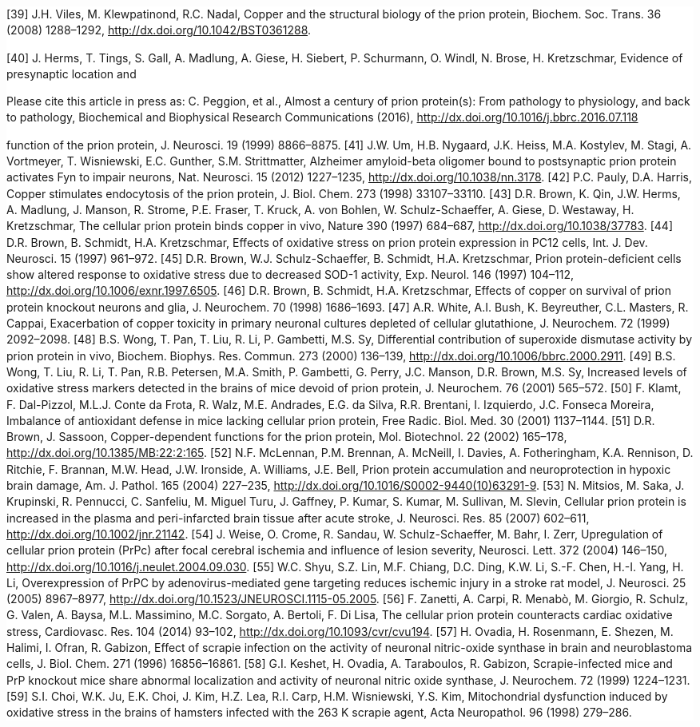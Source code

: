 [39] J.H. Viles, M. Klewpatinond, R.C. Nadal, Copper and the structural biology of the prion protein, Biochem. Soc. Trans. 36 (2008) 1288–1292, http://dx.doi.org/10.1042/BST0361288.

[40] J. Herms, T. Tings, S. Gall, A. Madlung, A. Giese, H. Siebert, P. Schurmann, O. Windl, N. Brose, H. Kretzschmar, Evidence of presynaptic location and

Please cite this article in press as: C. Peggion, et al., Almost a century of prion protein(s): From pathology to physiology, and back to pathology, Biochemical and Biophysical Research Communications (2016), http://dx.doi.org/10.1016/j.bbrc.2016.07.118

function of the prion protein, J. Neurosci. 19 (1999) 8866–8875.
[41] J.W. Um, H.B. Nygaard, J.K. Heiss, M.A. Kostylev, M. Stagi, A. Vortmeyer, T. Wisniewski, E.C. Gunther, S.M. Strittmatter, Alzheimer amyloid-beta oligomer bound to postsynaptic prion protein activates Fyn to impair neurons, Nat. Neurosci. 15 (2012) 1227–1235, http://dx.doi.org/10.1038/nn.3178.
[42] P.C. Pauly, D.A. Harris, Copper stimulates endocytosis of the prion protein, J. Biol. Chem. 273 (1998) 33107–33110.
[43] D.R. Brown, K. Qin, J.W. Herms, A. Madlung, J. Manson, R. Strome, P.E. Fraser, T. Kruck, A. von Bohlen, W. Schulz-Schaeffer, A. Giese, D. Westaway, H. Kretzschmar, The cellular prion protein binds copper in vivo, Nature 390 (1997) 684–687, http://dx.doi.org/10.1038/37783.
[44] D.R. Brown, B. Schmidt, H.A. Kretzschmar, Effects of oxidative stress on prion protein expression in PC12 cells, Int. J. Dev. Neurosci. 15 (1997) 961–972.
[45] D.R. Brown, W.J. Schulz-Schaeffer, B. Schmidt, H.A. Kretzschmar, Prion protein-deficient cells show altered response to oxidative stress due to decreased SOD-1 activity, Exp. Neurol. 146 (1997) 104–112, http://dx.doi.org/10.1006/exnr.1997.6505.
[46] D.R. Brown, B. Schmidt, H.A. Kretzschmar, Effects of copper on survival of prion protein knockout neurons and glia, J. Neurochem. 70 (1998) 1686–1693.
[47] A.R. White, A.I. Bush, K. Beyreuther, C.L. Masters, R. Cappai, Exacerbation of copper toxicity in primary neuronal cultures depleted of cellular glutathione, J. Neurochem. 72 (1999) 2092–2098.
[48] B.S. Wong, T. Pan, T. Liu, R. Li, P. Gambetti, M.S. Sy, Differential contribution of superoxide dismutase activity by prion protein in vivo, Biochem. Biophys. Res. Commun. 273 (2000) 136–139, http://dx.doi.org/10.1006/bbrc.2000.2911.
[49] B.S. Wong, T. Liu, R. Li, T. Pan, R.B. Petersen, M.A. Smith, P. Gambetti, G. Perry, J.C. Manson, D.R. Brown, M.S. Sy, Increased levels of oxidative stress markers detected in the brains of mice devoid of prion protein, J. Neurochem. 76 (2001) 565–572.
[50] F. Klamt, F. Dal-Pizzol, M.L.J. Conte da Frota, R. Walz, M.E. Andrades, E.G. da Silva, R.R. Brentani, I. Izquierdo, J.C. Fonseca Moreira, Imbalance of antioxidant defense in mice lacking cellular prion protein, Free Radic. Biol. Med. 30 (2001) 1137–1144.
[51] D.R. Brown, J. Sassoon, Copper-dependent functions for the prion protein, Mol. Biotechnol. 22 (2002) 165–178, http://dx.doi.org/10.1385/MB:22:2:165.
[52] N.F. McLennan, P.M. Brennan, A. McNeill, I. Davies, A. Fotheringham, K.A. Rennison, D. Ritchie, F. Brannan, M.W. Head, J.W. Ironside, A. Williams, J.E. Bell, Prion protein accumulation and neuroprotection in hypoxic brain damage, Am. J. Pathol. 165 (2004) 227–235, http://dx.doi.org/10.1016/S0002-9440(10)63291-9.
[53] N. Mitsios, M. Saka, J. Krupinski, R. Pennucci, C. Sanfeliu, M. Miguel Turu, J. Gaffney, P. Kumar, S. Kumar, M. Sullivan, M. Slevin, Cellular prion protein is increased in the plasma and peri-infarcted brain tissue after acute stroke, J. Neurosci. Res. 85 (2007) 602–611, http://dx.doi.org/10.1002/jnr.21142.
[54] J. Weise, O. Crome, R. Sandau, W. Schulz-Schaeffer, M. Bahr, I. Zerr, Upregulation of cellular prion protein (PrPc) after focal cerebral ischemia and influence of lesion severity, Neurosci. Lett. 372 (2004) 146–150, http://dx.doi.org/10.1016/j.neulet.2004.09.030.
[55] W.C. Shyu, S.Z. Lin, M.F. Chiang, D.C. Ding, K.W. Li, S.-F. Chen, H.-I. Yang, H. Li, Overexpression of PrPC by adenovirus-mediated gene targeting reduces ischemic injury in a stroke rat model, J. Neurosci. 25 (2005) 8967–8977, http://dx.doi.org/10.1523/JNEUROSCI.1115-05.2005.
[56] F. Zanetti, A. Carpi, R. Menabò, M. Giorgio, R. Schulz, G. Valen, A. Baysa, M.L. Massimino, M.C. Sorgato, A. Bertoli, F. Di Lisa, The cellular prion protein counteracts cardiac oxidative stress, Cardiovasc. Res. 104 (2014) 93–102, http://dx.doi.org/10.1093/cvr/cvu194.
[57] H. Ovadia, H. Rosenmann, E. Shezen, M. Halimi, I. Ofran, R. Gabizon, Effect of scrapie infection on the activity of neuronal nitric-oxide synthase in brain and neuroblastoma cells, J. Biol. Chem. 271 (1996) 16856–16861.
[58] G.I. Keshet, H. Ovadia, A. Taraboulos, R. Gabizon, Scrapie-infected mice and PrP knockout mice share abnormal localization and activity of neuronal nitric oxide synthase, J. Neurochem. 72 (1999) 1224–1231.
[59] S.I. Choi, W.K. Ju, E.K. Choi, J. Kim, H.Z. Lea, R.I. Carp, H.M. Wisniewski, Y.S. Kim, Mitochondrial dysfunction induced by oxidative stress in the brains of hamsters infected with the 263 K scrapie agent, Acta Neuropathol. 96 (1998) 279–286.